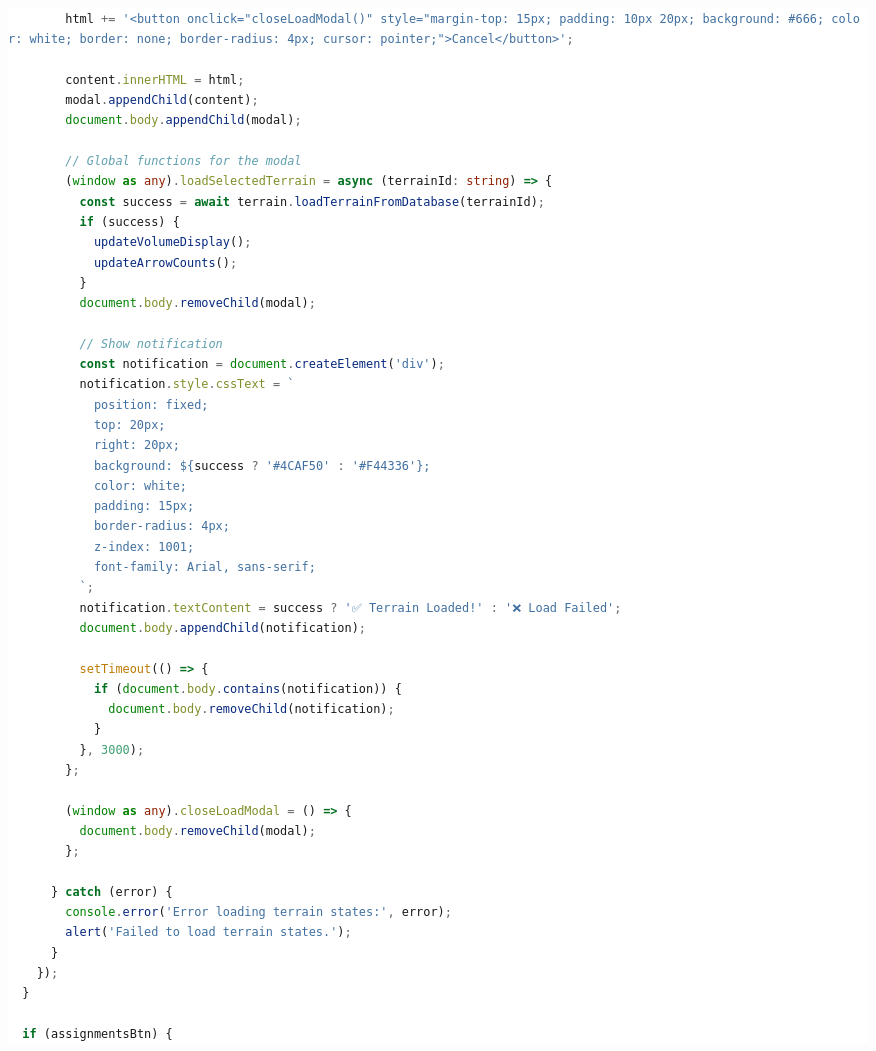```typescript
        html += '<button onclick="closeLoadModal()" style="margin-top: 15px; padding: 10px 20px; background: #666; color: white; border: none; border-radius: 4px; cursor: pointer;">Cancel</button>';
        
        content.innerHTML = html;
        modal.appendChild(content);
        document.body.appendChild(modal);
        
        // Global functions for the modal
        (window as any).loadSelectedTerrain = async (terrainId: string) => {
          const success = await terrain.loadTerrainFromDatabase(terrainId);
          if (success) {
            updateVolumeDisplay();
            updateArrowCounts();
          }
          document.body.removeChild(modal);
          
          // Show notification
          const notification = document.createElement('div');
          notification.style.cssText = `
            position: fixed;
            top: 20px;
            right: 20px;
            background: ${success ? '#4CAF50' : '#F44336'};
            color: white;
            padding: 15px;
            border-radius: 4px;
            z-index: 1001;
            font-family: Arial, sans-serif;
          `;
          notification.textContent = success ? '✅ Terrain Loaded!' : '❌ Load Failed';
          document.body.appendChild(notification);
          
          setTimeout(() => {
            if (document.body.contains(notification)) {
              document.body.removeChild(notification);
            }
          }, 3000);
        };
        
        (window as any).closeLoadModal = () => {
          document.body.removeChild(modal);
        };
        
      } catch (error) {
        console.error('Error loading terrain states:', error);
        alert('Failed to load terrain states.');
      }
    });
  }

  if (assignmentsBtn) {
```

